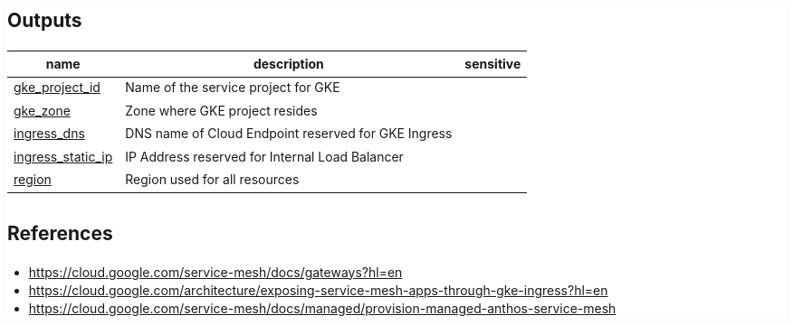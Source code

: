 ## Outputs

| name | description | sensitive |
|---|---|:---:|
| [gke_project_id](outputs.tf#L15) | Name of the service project for GKE |  |
| [gke_zone](outputs.tf#L20) | Zone where GKE project resides |  |
| [ingress_dns](outputs.tf#L25) | DNS name of Cloud Endpoint reserved for GKE Ingress |  |
| [ingress_static_ip](outputs.tf#L30) | IP Address reserved for Internal Load Balancer |  |
| [region](outputs.tf#L35) | Region used for all resources |  |


## References
* https://cloud.google.com/service-mesh/docs/gateways?hl=en
* https://cloud.google.com/architecture/exposing-service-mesh-apps-through-gke-ingress?hl=en
* https://cloud.google.com/service-mesh/docs/managed/provision-managed-anthos-service-mesh
